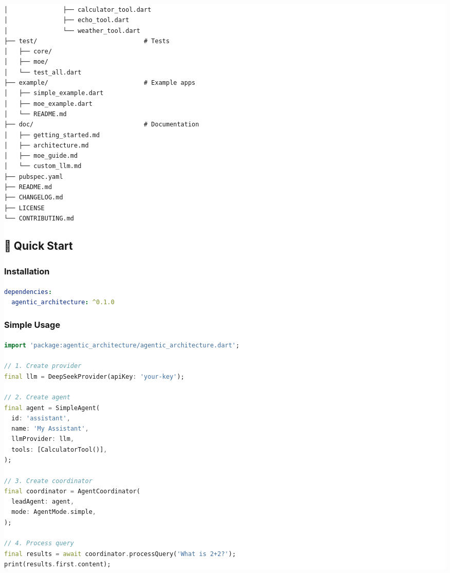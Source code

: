 ```
│               ├── calculator_tool.dart
│               ├── echo_tool.dart
│               └── weather_tool.dart
├── test/                             # Tests
│   ├── core/
│   ├── moe/
│   └── test_all.dart
├── example/                          # Example apps
│   ├── simple_example.dart
│   ├── moe_example.dart
│   └── README.md
├── doc/                              # Documentation
│   ├── getting_started.md
│   ├── architecture.md
│   ├── moe_guide.md
│   └── custom_llm.md
├── pubspec.yaml
├── README.md
├── CHANGELOG.md
├── LICENSE
└── CONTRIBUTING.md
```

## 🚀 Quick Start

### Installation

```yaml
dependencies:
  agentic_architecture: ^0.1.0
```

### Simple Usage

```dart
import 'package:agentic_architecture/agentic_architecture.dart';

// 1. Create provider
final llm = DeepSeekProvider(apiKey: 'your-key');

// 2. Create agent
final agent = SimpleAgent(
  id: 'assistant',
  name: 'My Assistant',
  llmProvider: llm,
  tools: [CalculatorTool()],
);

// 3. Create coordinator
final coordinator = AgentCoordinator(
  leadAgent: agent,
  mode: AgentMode.simple,
);

// 4. Process query
final results = await coordinator.processQuery('What is 2+2?');
print(results.first.content);
```
